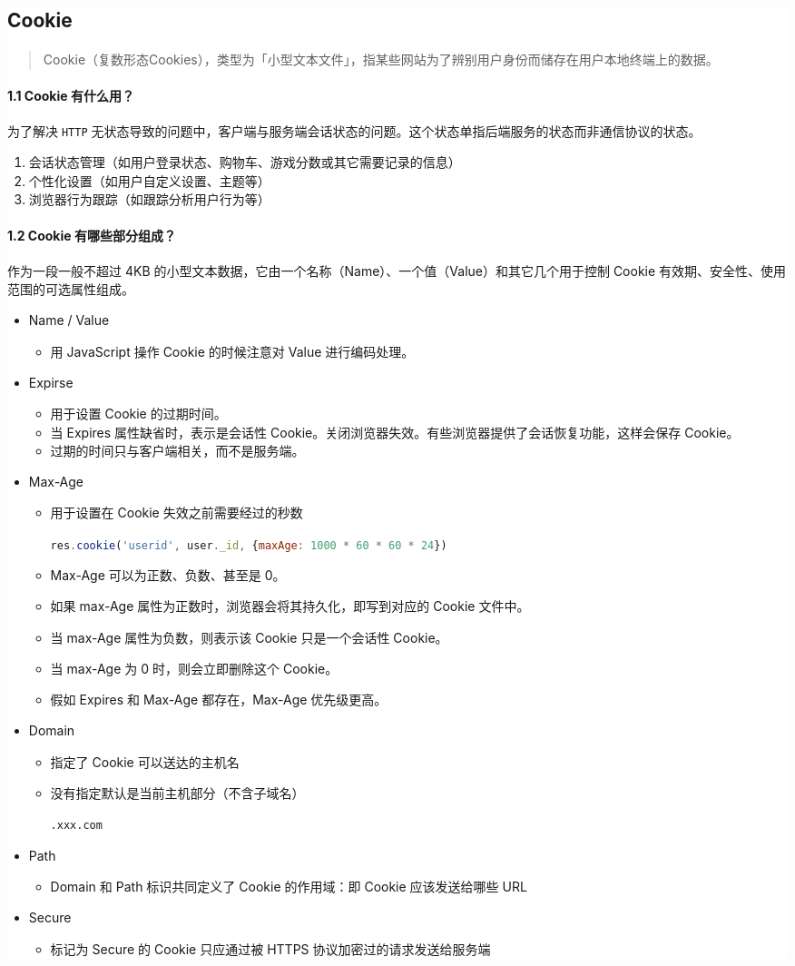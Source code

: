 ## Cookie 

> Cookie（复数形态Cookies），类型为「小型文本文件」，指某些网站为了辨别用户身份而储存在用户本地终端上的数据。

#### 1.1 Cookie 有什么用？

为了解决 `HTTP` 无状态导致的问题中，客户端与服务端会话状态的问题。这个状态单指后端服务的状态而非通信协议的状态。

1. 会话状态管理（如用户登录状态、购物车、游戏分数或其它需要记录的信息）
2. 个性化设置（如用户自定义设置、主题等）
3. 浏览器行为跟踪（如跟踪分析用户行为等）

#### 1.2 Cookie 有哪些部分组成？

作为一段一般不超过 4KB 的小型文本数据，它由一个名称（Name）、一个值（Value）和其它几个用于控制 Cookie 有效期、安全性、使用范围的可选属性组成。

+ Name / Value

  + 用 JavaScript 操作 Cookie 的时候注意对 Value 进行编码处理。

+ Expirse

  + 用于设置 Cookie 的过期时间。 
  + 当 Expires 属性缺省时，表示是会话性 Cookie。关闭浏览器失效。有些浏览器提供了会话恢复功能，这样会保存 Cookie。
  + 过期的时间只与客户端相关，而不是服务端。

+ Max-Age

  + 用于设置在 Cookie 失效之前需要经过的秒数

    ```js
    res.cookie('userid', user._id, {maxAge: 1000 * 60 * 60 * 24})
    ```

  + Max-Age 可以为正数、负数、甚至是 0。

  + 如果 max-Age 属性为正数时，浏览器会将其持久化，即写到对应的 Cookie 文件中。

  + 当 max-Age 属性为负数，则表示该 Cookie 只是一个会话性 Cookie。

  + 当 max-Age 为 0 时，则会立即删除这个 Cookie。

  + 假如 Expires 和 Max-Age 都存在，Max-Age 优先级更高。

+ Domain

  + 指定了 Cookie 可以送达的主机名

  + 没有指定默认是当前主机部分（不含子域名）

    ```http
    .xxx.com
    ```

+ Path

  + Domain 和 Path 标识共同定义了 Cookie 的作用域：即 Cookie 应该发送给哪些 URL

+ Secure

  + 标记为 Secure 的 Cookie 只应通过被 HTTPS 协议加密过的请求发送给服务端

